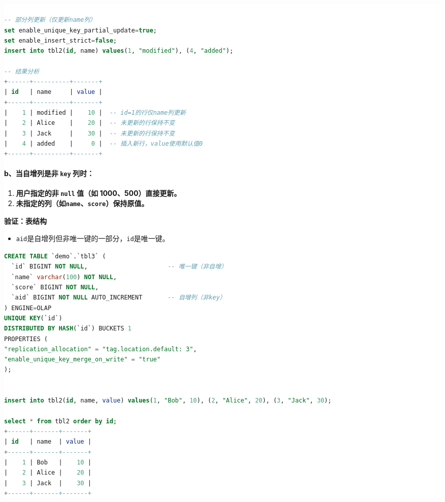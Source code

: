 ```sql

-- 部分列更新（仅更新name列）
set enable_unique_key_partial_update=true;
set enable_insert_strict=false;
insert into tbl2(id, name) values(1, "modified"), (4, "added");

-- 结果分析
+------+----------+-------+
| id   | name     | value |
+------+----------+-------+
|    1 | modified |    10 |  -- id=1的行仅name列更新
|    2 | Alice    |    20 |  -- 未更新的行保持不变
|    3 | Jack     |    30 |  -- 未更新的行保持不变
|    4 | added    |     0 |  -- 插入新行，value使用默认值0
+------+----------+-------+
```



#### **b、当自增列是非 `key` 列时：**

1. **用户指定的非 `null` 值（如 1000、500）直接更新。**
2. **未指定的列（如`name`、`score`）保持原值。**



**验证：表结构**

- `aid`是自增列但非唯一键的一部分，`id`是唯一键。

```sql
CREATE TABLE `demo`.`tbl3` (
  `id` BIGINT NOT NULL,                      -- 唯一键（非自增）
  `name` varchar(100) NOT NULL,
  `score` BIGINT NOT NULL,
  `aid` BIGINT NOT NULL AUTO_INCREMENT       -- 自增列（非key）
) ENGINE=OLAP
UNIQUE KEY(`id`)
DISTRIBUTED BY HASH(`id`) BUCKETS 1
PROPERTIES (
"replication_allocation" = "tag.location.default: 3",
"enable_unique_key_merge_on_write" = "true"
);


insert into tbl2(id, name, value) values(1, "Bob", 10), (2, "Alice", 20), (3, "Jack", 30);

select * from tbl2 order by id;
+------+-------+-------+
| id   | name  | value |
+------+-------+-------+
|    1 | Bob   |    10 |
|    2 | Alice |    20 |
|    3 | Jack  |    30 |
+------+-------+-------+
```
